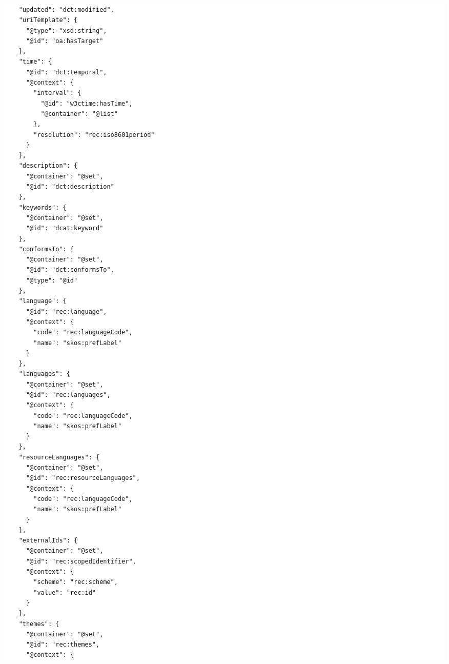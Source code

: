 ```jsonld
    "updated": "dct:modified",
    "uriTemplate": {
      "@type": "xsd:string",
      "@id": "oa:hasTarget"
    },
    "time": {
      "@id": "dct:temporal",
      "@context": {
        "interval": {
          "@id": "w3ctime:hasTime",
          "@container": "@list"
        },
        "resolution": "rec:iso8601period"
      }
    },
    "description": {
      "@container": "@set",
      "@id": "dct:description"
    },
    "keywords": {
      "@container": "@set",
      "@id": "dcat:keyword"
    },
    "conformsTo": {
      "@container": "@set",
      "@id": "dct:conformsTo",
      "@type": "@id"
    },
    "language": {
      "@id": "rec:language",
      "@context": {
        "code": "rec:languageCode",
        "name": "skos:prefLabel"
      }
    },
    "languages": {
      "@container": "@set",
      "@id": "rec:languages",
      "@context": {
        "code": "rec:languageCode",
        "name": "skos:prefLabel"
      }
    },
    "resourceLanguages": {
      "@container": "@set",
      "@id": "rec:resourceLanguages",
      "@context": {
        "code": "rec:languageCode",
        "name": "skos:prefLabel"
      }
    },
    "externalIds": {
      "@container": "@set",
      "@id": "rec:scopedIdentifier",
      "@context": {
        "scheme": "rec:scheme",
        "value": "rec:id"
      }
    },
    "themes": {
      "@container": "@set",
      "@id": "rec:themes",
      "@context": {
```